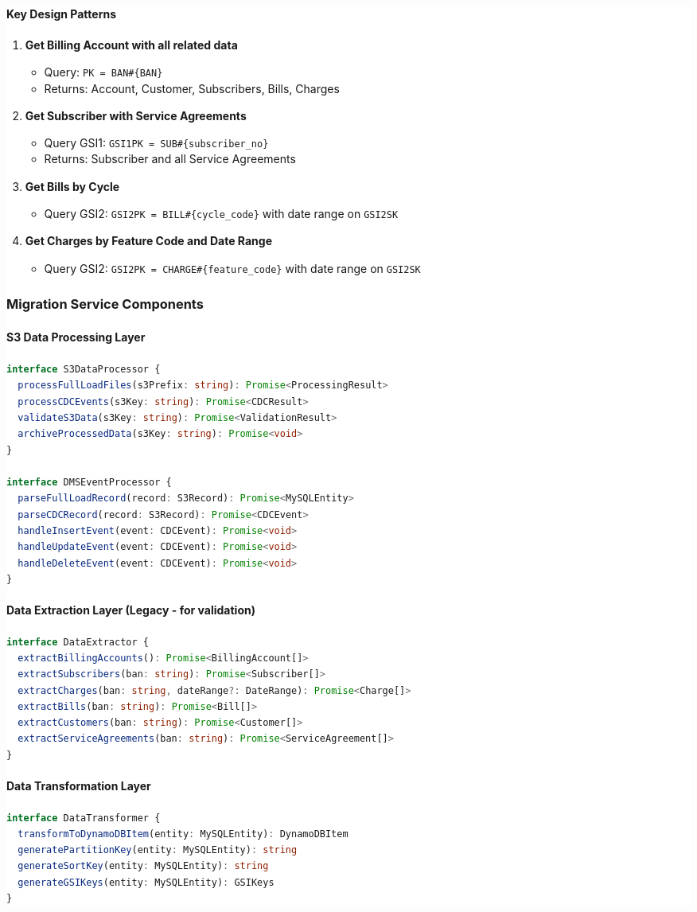 #### Key Design Patterns

1. **Get Billing Account with all related data**
   - Query: `PK = BAN#{BAN}` 
   - Returns: Account, Customer, Subscribers, Bills, Charges

2. **Get Subscriber with Service Agreements**
   - Query GSI1: `GSI1PK = SUB#{subscriber_no}`
   - Returns: Subscriber and all Service Agreements

3. **Get Bills by Cycle**
   - Query GSI2: `GSI2PK = BILL#{cycle_code}` with date range on `GSI2SK`

4. **Get Charges by Feature Code and Date Range**
   - Query GSI2: `GSI2PK = CHARGE#{feature_code}` with date range on `GSI2SK`

### Migration Service Components

#### S3 Data Processing Layer
```typescript
interface S3DataProcessor {
  processFullLoadFiles(s3Prefix: string): Promise<ProcessingResult>
  processCDCEvents(s3Key: string): Promise<CDCResult>
  validateS3Data(s3Key: string): Promise<ValidationResult>
  archiveProcessedData(s3Key: string): Promise<void>
}

interface DMSEventProcessor {
  parseFullLoadRecord(record: S3Record): Promise<MySQLEntity>
  parseCDCRecord(record: S3Record): Promise<CDCEvent>
  handleInsertEvent(event: CDCEvent): Promise<void>
  handleUpdateEvent(event: CDCEvent): Promise<void>
  handleDeleteEvent(event: CDCEvent): Promise<void>
}
```

#### Data Extraction Layer (Legacy - for validation)
```typescript
interface DataExtractor {
  extractBillingAccounts(): Promise<BillingAccount[]>
  extractSubscribers(ban: string): Promise<Subscriber[]>
  extractCharges(ban: string, dateRange?: DateRange): Promise<Charge[]>
  extractBills(ban: string): Promise<Bill[]>
  extractCustomers(ban: string): Promise<Customer[]>
  extractServiceAgreements(ban: string): Promise<ServiceAgreement[]>
}
```

#### Data Transformation Layer
```typescript
interface DataTransformer {
  transformToDynamoDBItem(entity: MySQLEntity): DynamoDBItem
  generatePartitionKey(entity: MySQLEntity): string
  generateSortKey(entity: MySQLEntity): string
  generateGSIKeys(entity: MySQLEntity): GSIKeys
}
```
